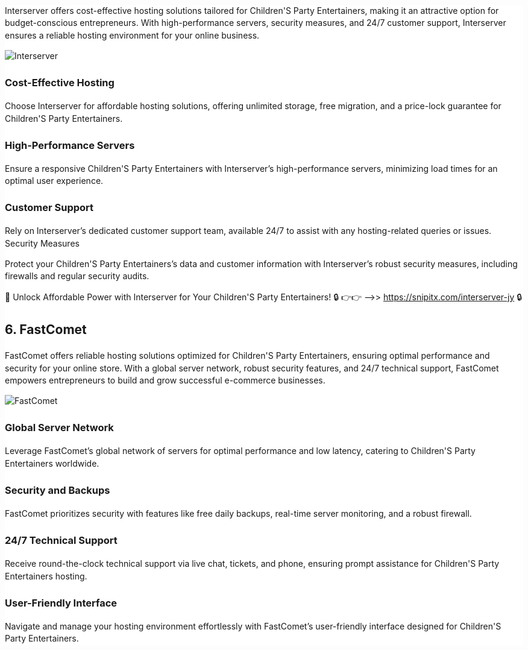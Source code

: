 Interserver offers cost-effective hosting solutions tailored for Children'S Party Entertainers, making it an attractive option for budget-conscious entrepreneurs. With high-performance servers, security measures, and 24/7 customer support, Interserver ensures a reliable hosting environment for your online business.

![Interserver](https://i.imgur.com/OM5dOEW.jpeg "Interserver Hosting")

### Cost-Effective Hosting
Choose Interserver for affordable hosting solutions, offering unlimited storage, free migration, and a price-lock guarantee for Children'S Party Entertainers.

### High-Performance Servers
Ensure a responsive Children'S Party Entertainers with Interserver’s high-performance servers, minimizing load times for an optimal user experience.

### Customer Support
Rely on Interserver’s dedicated customer support team, available 24/7 to assist with any hosting-related queries or issues.
Security Measures

Protect your Children'S Party Entertainers’s data and customer information with Interserver’s robust security measures, including firewalls and regular security audits.

💸 Unlock Affordable Power with Interserver for Your Children'S Party Entertainers! 🔒
👉👉 -->> https://snipitx.com/interserver-jy 🔒

## 6. FastComet

FastComet offers reliable hosting solutions optimized for Children'S Party Entertainers, ensuring optimal performance and security for your online store. With a global server network, robust security features, and 24/7 technical support, FastComet empowers entrepreneurs to build and grow successful e-commerce businesses.

![FastComet](https://i.imgur.com/7qgXuWp.png "FastComet Hosting")

### Global Server Network
Leverage FastComet’s global network of servers for optimal performance and low latency, catering to Children'S Party Entertainers worldwide.

### Security and Backups
FastComet prioritizes security with features like free daily backups, real-time server monitoring, and a robust firewall.

### 24/7 Technical Support
Receive round-the-clock technical support via live chat, tickets, and phone, ensuring prompt assistance for Children'S Party Entertainers hosting.

### User-Friendly Interface
Navigate and manage your hosting environment effortlessly with FastComet’s user-friendly interface designed for Children'S Party Entertainers.
